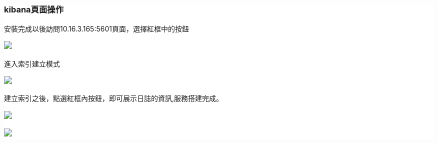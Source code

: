 ### kibana頁面操作

安裝完成以後訪問10.16.3.165:5601頁面，選擇紅框中的按鈕

![](https://mdimg.wxwenku.com/getimg/6b990ce30fa9193e296dd37902816f4b8e2c0e22043936d2c0443d886e9c7a848275b10123b23c6fab8987f8ded6d6cf.jpg)

進入索引建立模式

![](https://mdimg.wxwenku.com/getimg/ccdf080c7af7e8a10e9b88444af9839386ab3a3a48a61d5a6e1b0de95108fda3935c85ebb5630b19b8bd0be747f7e1e2.jpg)

建立索引之後，點選紅框內按鈕，即可展示日誌的資訊,服務搭建完成。

![](https://mdimg.wxwenku.com/getimg/ccdf080c7af7e8a10e9b88444af983931585df491bf30bc1d1e4ca44708c75f24e38fa7dfe171150224ff4354378483e.jpg)

![](https://mdimg.wxwenku.com/getimg/6b990ce30fa9193e296dd37902816f4b8a88951680f567b2ad35697f70f1fdd0a81578a2c4e0483ebdea250ba84c1842.jpg)


